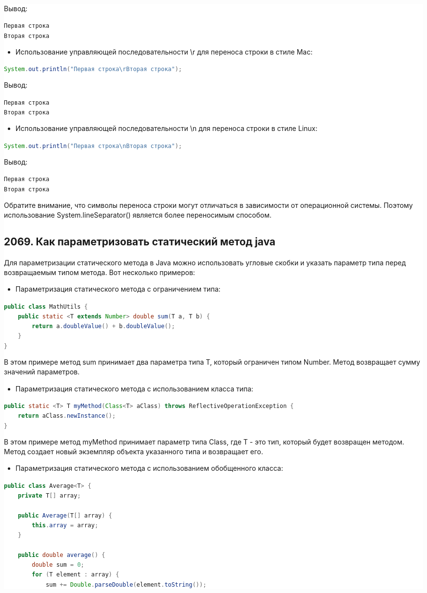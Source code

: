 Вывод:
```
Первая строка
Вторая строка
```

+ Использование управляющей последовательности \r для переноса строки в стиле Mac:
```java
System.out.println("Первая строка\rВторая строка");
```

Вывод:
```
Первая строка
Вторая строка
```

+ Использование управляющей последовательности \n для переноса строки в стиле Linux:
```java
System.out.println("Первая строка\nВторая строка");
```

Вывод:
```
Первая строка
Вторая строка
```
Обратите внимание, что символы переноса строки могут отличаться в зависимости от операционной системы. Поэтому использование System.lineSeparator() является более переносимым способом.

## 2069. Как параметризовать статический метод java

Для параметризации статического метода в Java можно использовать угловые скобки и указать параметр типа перед возвращаемым типом метода. Вот несколько примеров:

+ Параметризация статического метода с ограничением типа:
```java
public class MathUtils {
    public static <T extends Number> double sum(T a, T b) {
        return a.doubleValue() + b.doubleValue();
    }
}
```

В этом примере метод sum принимает два параметра типа T, который ограничен типом Number. Метод возвращает сумму значений параметров.

+ Параметризация статического метода с использованием класса типа:
```java
public static <T> T myMethod(Class<T> aClass) throws ReflectiveOperationException {
    return aClass.newInstance();
}
```

В этом примере метод myMethod принимает параметр типа Class<T>, где T - это тип, который будет возвращен методом. Метод создает новый экземпляр объекта указанного типа и возвращает его.

+ Параметризация статического метода с использованием обобщенного класса:
```java
public class Average<T> {
    private T[] array;

    public Average(T[] array) {
        this.array = array;
    }

    public double average() {
        double sum = 0;
        for (T element : array) {
            sum += Double.parseDouble(element.toString());
```